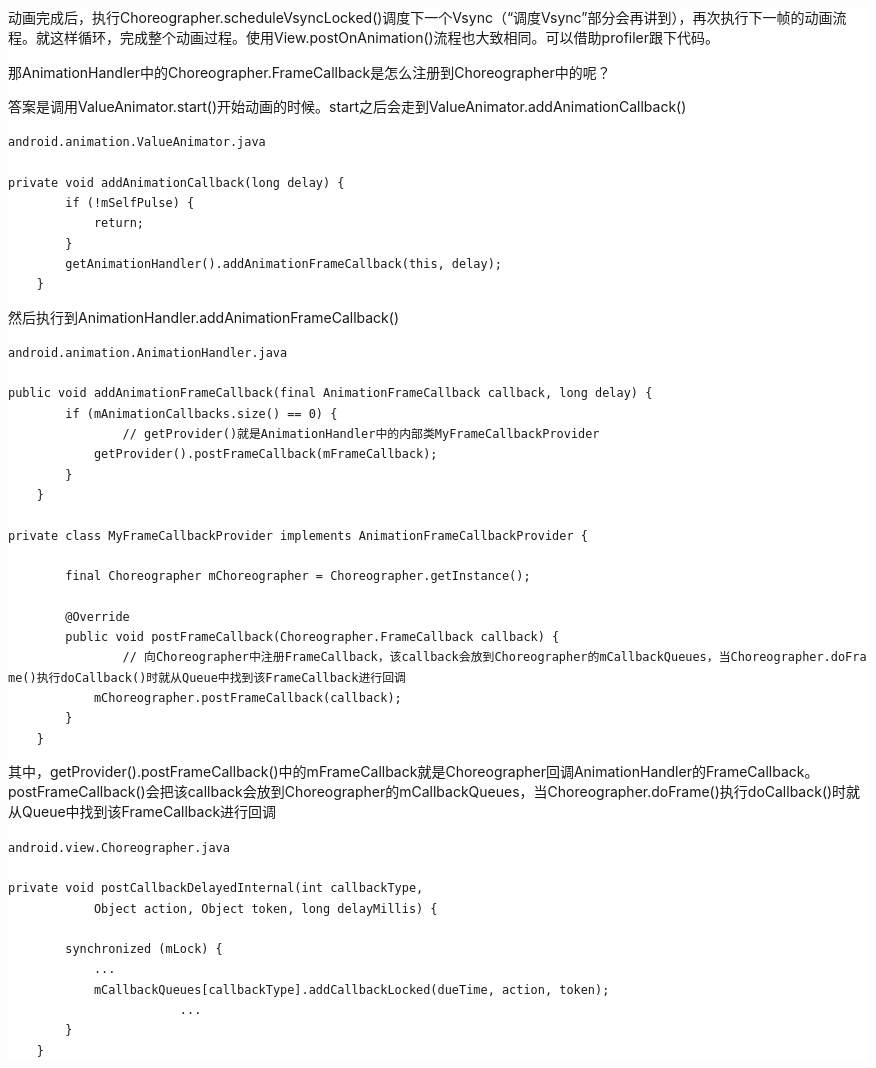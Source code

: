 ​	动画完成后，执行Choreographer.scheduleVsyncLocked()调度下一个Vsync（“调度Vsync”部分会再讲到），再次执行下一帧的动画流程。就这样循环，完成整个动画过程。使用View.postOnAnimation()流程也大致相同。可以借助profiler跟下代码。



​	那AnimationHandler中的Choreographer.FrameCallback是怎么注册到Choreographer中的呢？

​	答案是调用ValueAnimator.start()开始动画的时候。start之后会走到ValueAnimator.addAnimationCallback()

```
android.animation.ValueAnimator.java

private void addAnimationCallback(long delay) {
        if (!mSelfPulse) {
            return;
        }
        getAnimationHandler().addAnimationFrameCallback(this, delay);
    }
```

然后执行到AnimationHandler.addAnimationFrameCallback()

```
android.animation.AnimationHandler.java

public void addAnimationFrameCallback(final AnimationFrameCallback callback, long delay) {
        if (mAnimationCallbacks.size() == 0) {
        		// getProvider()就是AnimationHandler中的内部类MyFrameCallbackProvider
            getProvider().postFrameCallback(mFrameCallback);
        }
    }
    
private class MyFrameCallbackProvider implements AnimationFrameCallbackProvider {

        final Choreographer mChoreographer = Choreographer.getInstance();

        @Override
        public void postFrameCallback(Choreographer.FrameCallback callback) {
        		// 向Choreographer中注册FrameCallback，该callback会放到Choreographer的mCallbackQueues，当Choreographer.doFrame()执行doCallback()时就从Queue中找到该FrameCallback进行回调
            mChoreographer.postFrameCallback(callback);
        }
    }
```

其中，getProvider().postFrameCallback()中的mFrameCallback就是Choreographer回调AnimationHandler的FrameCallback。postFrameCallback()会把该callback会放到Choreographer的mCallbackQueues，当Choreographer.doFrame()执行doCallback()时就从Queue中找到该FrameCallback进行回调

```
android.view.Choreographer.java

private void postCallbackDelayedInternal(int callbackType,
            Object action, Object token, long delayMillis) {
      
        synchronized (mLock) {
            ...
            mCallbackQueues[callbackType].addCallbackLocked(dueTime, action, token);
						...
        }
    }
```
